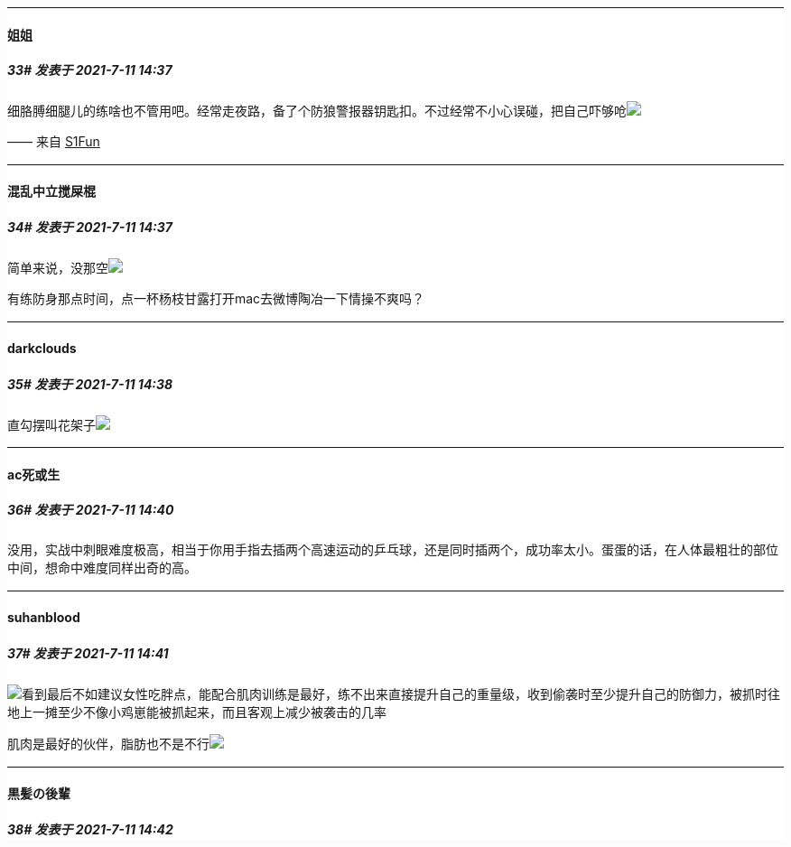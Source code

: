 
*****

####  姐姐  
##### 33#       发表于 2021-7-11 14:37


细胳膊细腿儿的练啥也不管用吧。经常走夜路，备了个防狼警报器钥匙扣。不过经常不小心误碰，把自己吓够呛<img src="https://static.saraba1st.com/image/smiley/face2017/009.gif" referrerpolicy="no-referrer">

—— 来自 [S1Fun](https://s1fun.koalcat.com)


*****

####  混乱中立搅屎棍  
##### 34#       发表于 2021-7-11 14:37


简单来说，没那空<img src="https://static.saraba1st.com/image/smiley/face2017/228.gif" referrerpolicy="no-referrer">

有练防身那点时间，点一杯杨枝甘露打开mac去微博陶冶一下情操不爽吗？


*****

####  darkclouds  
##### 35#       发表于 2021-7-11 14:38


直勾摆叫花架子<img src="https://static.saraba1st.com/image/smiley/face2017/066.png" referrerpolicy="no-referrer">


*****

####  ac死或生  
##### 36#       发表于 2021-7-11 14:40


没用，实战中刺眼难度极高，相当于你用手指去插两个高速运动的乒乓球，还是同时插两个，成功率太小。蛋蛋的话，在人体最粗壮的部位中间，想命中难度同样出奇的高。


*****

####  suhanblood  
##### 37#       发表于 2021-7-11 14:41


<img src="https://static.saraba1st.com/image/smiley/face2017/001.png" referrerpolicy="no-referrer">看到最后不如建议女性吃胖点，能配合肌肉训练是最好，练不出来直接提升自己的重量级，收到偷袭时至少提升自己的防御力，被抓时往地上一摊至少不像小鸡崽能被抓起来，而且客观上减少被袭击的几率


肌肉是最好的伙伴，脂肪也不是不行<img src="https://static.saraba1st.com/image/smiley/face2017/004.gif" referrerpolicy="no-referrer">


*****

####  黒髪の後輩  
##### 38#       发表于 2021-7-11 14:42
